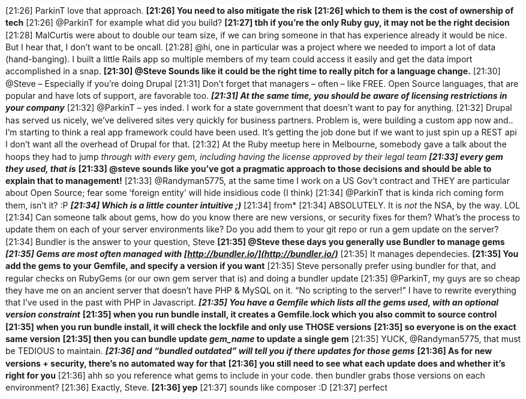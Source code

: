 [21:26] <Steve> ParkinT love that approach.
**[21:26] <MalCurtis> You need to also mitigate the risk**
**[21:26] <MalCurtis> which to them is the cost of ownership of tech**
[21:26] <hi> @ParkinT for example what did you build?
**[21:27] <MalCurtis> tbh if you’re the only Ruby guy, it may not be the right decision**
[21:28] <Steve> MalCurtis were about to double our team size, if we can bring someone in that has experience already it would be nice. But I hear that, I don’t want to be oncall.
[21:28] <ParkinT> @hi, one in particular was a project where we needed to import a lot of data (hand-banging). I built a little Rails app so multiple members of my team could access it easily and get the data import accomplished in a snap.
**[21:30] <MalCurtis> @Steve Sounds like it could be the right time to really pitch for a language change.**
[21:30] <Randyman5775> @Steve – Especially if you’re doing Drupal
[21:31] <ParkinT> Don’t forget that managers – often – like FREE. Open Source languages, that are popular and have lots of support, are favorable too.
***[21:31] <ags> At the same time, you should be aware of licensing restrictions in your company***
[21:32] <Randyman5775> @ParkinT – yes inded. I work for a state government that doesn’t want to pay for anything.
[21:32] <Steve> Drupal has served us nicely, we’ve delivered sites very quickly for business partners. Problem is, were building a custom app now and.. I’m starting to think a real app framework could have been used. It’s getting the job done but if we want to just spin up a REST api I don’t want all the overhead of Drupal for that.
[21:32] <ags> At the Ruby meetup here in Melbourne, somebody gave a talk about the hoops they had to jump *through with every gem, including having the license approved by their legal team*
***[21:33] <ags> every gem they used, that is***
**[21:33] <MalCurtis> @steve sounds like you’ve got a pragmatic approach to those decisions and should be able to explain that to management!**
[21:33] <ParkinT> @Randyman5775, at the same time I work on a US Gov’t contract and THEY are particular about Open Source; fear some ‘foreign entity’ will hide insidious code (I think)
[21:34] <jc1arke> @ParkinT that is kinda rich coming form them, isn’t it? :P
***[21:34] <ags> Which is a little counter intuitive ;)***
[21:34] <jc1arke> from*
[21:34] <ParkinT> ABSOLUTELY. It is *not* the NSA, by the way. LOL
[21:34] <Steve> Can someone talk about gems, how do you know there are new versions, or security fixes for them? What’s the process to update them on each of your server environments like? Do you add them to your git repo or run a gem update on the server?
[21:34] <ParkinT> Bundler is the answer to your question, Steve
**[21:35] <MalCurtis> @Steve these days you generally use Bundler to manage gems**
***[21:35] <ags> Gems are most often managed with [http://bundler.io/](http://bundler.io/)***
[21:35] <ParkinT> It manages dependecies.
**[21:35] <MalCurtis> You add the gems to your Gemfile, and specify a version if you want**
[21:35] <jc1arke> Steve personally prefer using bundler for that, and regular checks on RubyGems (or our own gem server that is) and doing a bundler update
[21:35] <Randyman5775> @ParkinT, my guys are so cheap they have me on an ancient server that doesn’t have PHP & MySQL on it. “No scripting to the server!” I have to rewrite everything that I’ve used in the past with PHP in Javascript.
***[21:35] <ags> You have a Gemfile which lists all the gems used, with an optional version constraint***
**[21:35] <MalCurtis> when you run bundle install, it creates a Gemfile.lock which you also commit to source control**
**[21:35] <MalCurtis> when you run bundle install, it will check the lockfile and only use THOSE versions**
**[21:35] <MalCurtis> so everyone is on the exact same version**
**[21:35] <MalCurtis> then you can bundle update _gem_name_ to update a single gem**
[21:35] <ParkinT> YUCK, @Randyman5775, that must be TEDIOUS to maintain.
***[21:36] <ags> and “bundled outdated” will tell you if there updates for those gems***
**[21:36] <MalCurtis> As for new versions + security, there’s no automated way for that**
**[21:36] <MalCurtis> you still need to see what each update does and whether it’s right for you**
[21:36] <Steve> ahh so you reference what gems to include in your code. then bundler grabs those versions on each environment?
[21:36] <ParkinT> Exactly, Steve.
**[21:36] <MalCurtis> yep**
[21:37] <Steve> sounds like composer :D
[21:37] <Steve> perfect